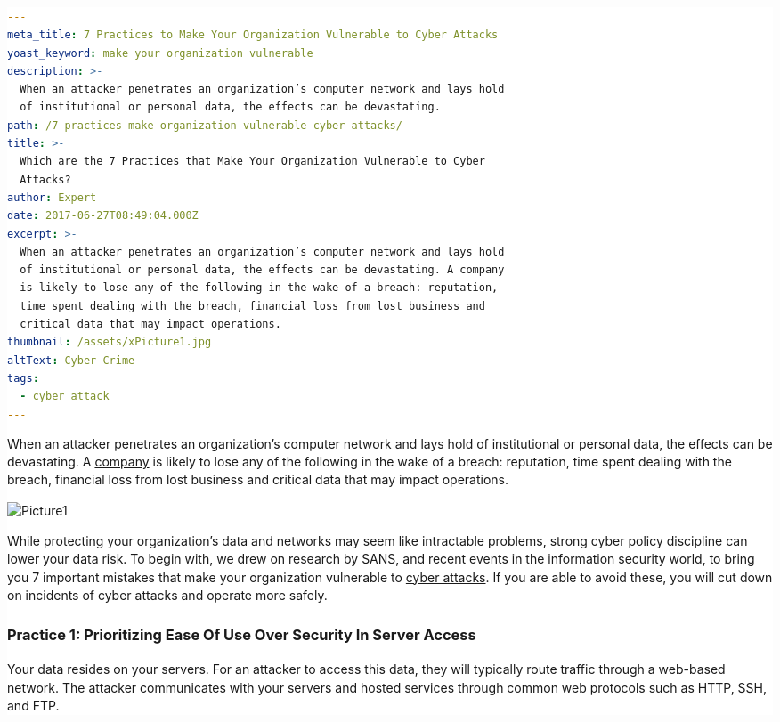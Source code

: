 ```yaml
---
meta_title: 7 Practices to Make Your Organization Vulnerable to Cyber Attacks
yoast_keyword: make your organization vulnerable
description: >-
  When an attacker penetrates an organization’s computer network and lays hold
  of institutional or personal data, the effects can be devastating.
path: /7-practices-make-organization-vulnerable-cyber-attacks/
title: >-
  Which are the 7 Practices that Make Your Organization Vulnerable to Cyber
  Attacks?
author: Expert
date: 2017-06-27T08:49:04.000Z
excerpt: >-
  When an attacker penetrates an organization’s computer network and lays hold
  of institutional or personal data, the effects can be devastating. A company
  is likely to lose any of the following in the wake of a breach: reputation,
  time spent dealing with the breach, financial loss from lost business and
  critical data that may impact operations.
thumbnail: /assets/xPicture1.jpg
altText: Cyber Crime
tags:
  - cyber attack
---
```

When an attacker penetrates an organization’s computer network and lays hold of institutional or personal data, the effects can be devastating. A [company](http://limeproxies.com/blog/reasons-why-your-company-should-use-proxy-servers/) is likely to lose any of the following in the wake of a breach: reputation, time spent dealing with the breach, financial loss from lost business and critical data that may impact operations.

<p style="text-align: left;">
  <img class="alignnone wp-image-313" src="/assets/xPicture1.jpg" alt="Picture1" width="700" height="312" />
</p>

<p style="text-align: left;">
  <span style="font-weight: 400;">While protecting your organization’s data and networks may seem like intractable problems, strong cyber policy discipline can lower your data risk. To begin with, we </span><span style="font-weight: 400;">drew on research</span><span style="font-weight: 400;"> by </span><span style="font-weight: 400;">SANS</span><span style="font-weight: 400;">, and recent events in the information security world, to bring you 7 important mistakes that make your organization vulnerable to <a href="/blog/7-practices-make-organization-vulnerable-cyber-attacks/" target="_blank" rel="noopener noreferrer">cyber attacks</a>. If you are able to avoid these, you will cut down on incidents of cyber attacks and operate more safely.</span>
</p>

<h3 style="text-align: left;">
  <b>Practice 1: Prioritizing Ease Of Use Over Security In Server Access </b>
</h3>

<p style="text-align: left;">
  <span style="font-weight: 400;">Your data resides on your servers. For an attacker to access this data, they will typically route traffic through a web-based network. The attacker communicates with your servers and hosted services through common web protocols such as HTTP, SSH, and FTP. </span>
</p>
